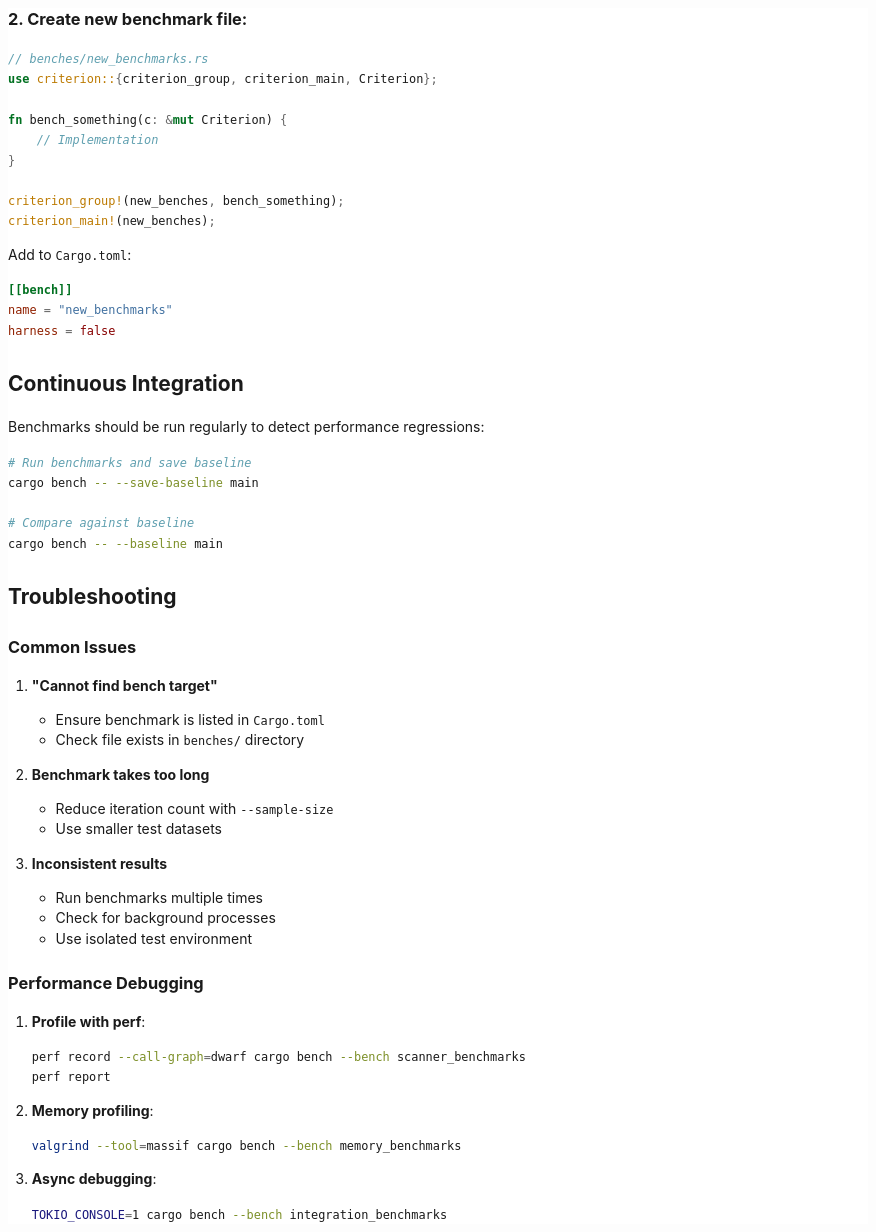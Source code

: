 ### 2. Create new benchmark file:
```rust
// benches/new_benchmarks.rs
use criterion::{criterion_group, criterion_main, Criterion};

fn bench_something(c: &mut Criterion) {
    // Implementation
}

criterion_group!(new_benches, bench_something);
criterion_main!(new_benches);
```

Add to `Cargo.toml`:
```toml
[[bench]]
name = "new_benchmarks"
harness = false
```

## Continuous Integration

Benchmarks should be run regularly to detect performance regressions:

```bash
# Run benchmarks and save baseline
cargo bench -- --save-baseline main

# Compare against baseline
cargo bench -- --baseline main
```

## Troubleshooting

### Common Issues

1. **"Cannot find bench target"**
   - Ensure benchmark is listed in `Cargo.toml`
   - Check file exists in `benches/` directory

2. **Benchmark takes too long**
   - Reduce iteration count with `--sample-size`
   - Use smaller test datasets

3. **Inconsistent results**
   - Run benchmarks multiple times
   - Check for background processes
   - Use isolated test environment

### Performance Debugging

1. **Profile with perf**:
   ```bash
   perf record --call-graph=dwarf cargo bench --bench scanner_benchmarks
   perf report
   ```

2. **Memory profiling**:
   ```bash
   valgrind --tool=massif cargo bench --bench memory_benchmarks
   ```

3. **Async debugging**:
   ```bash
   TOKIO_CONSOLE=1 cargo bench --bench integration_benchmarks
   ```